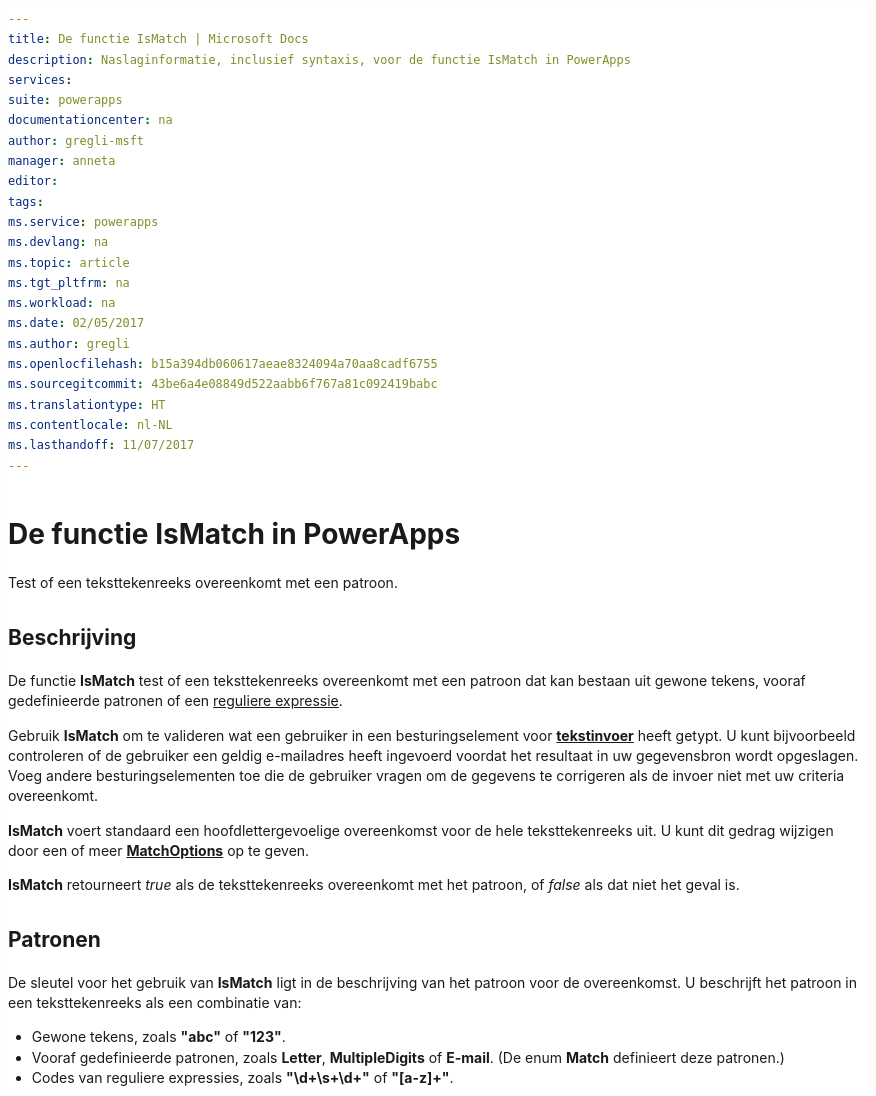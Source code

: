 ```yaml
---
title: De functie IsMatch | Microsoft Docs
description: Naslaginformatie, inclusief syntaxis, voor de functie IsMatch in PowerApps
services: 
suite: powerapps
documentationcenter: na
author: gregli-msft
manager: anneta
editor: 
tags: 
ms.service: powerapps
ms.devlang: na
ms.topic: article
ms.tgt_pltfrm: na
ms.workload: na
ms.date: 02/05/2017
ms.author: gregli
ms.openlocfilehash: b15a394db060617aeae8324094a70aa8cadf6755
ms.sourcegitcommit: 43be6a4e08849d522aabb6f767a81c092419babc
ms.translationtype: HT
ms.contentlocale: nl-NL
ms.lasthandoff: 11/07/2017
---
```

# <a name="ismatch-function-in-powerapps"></a>De functie IsMatch in PowerApps
Test of een teksttekenreeks overeenkomt met een patroon.

## <a name="description"></a>Beschrijving
De functie **IsMatch** test of een teksttekenreeks overeenkomt met een patroon dat kan bestaan uit gewone tekens, vooraf gedefinieerde patronen of een [reguliere expressie](#regular-expressions).  

Gebruik **IsMatch** om te valideren wat een gebruiker in een besturingselement voor **[tekstinvoer](../controls/control-text-input.md)** heeft getypt. U kunt bijvoorbeeld controleren of de gebruiker een geldig e-mailadres heeft ingevoerd voordat het resultaat in uw gegevensbron wordt opgeslagen. Voeg andere besturingselementen toe die de gebruiker vragen om de gegevens te corrigeren als de invoer niet met uw criteria overeenkomt.

**IsMatch** voert standaard een hoofdlettergevoelige overeenkomst voor de hele teksttekenreeks uit. U kunt dit gedrag wijzigen door een of meer [**MatchOptions**](#match-options) op te geven.

**IsMatch** retourneert *true* als de teksttekenreeks overeenkomt met het patroon, of *false* als dat niet het geval is.

## <a name="patterns"></a>Patronen
De sleutel voor het gebruik van **IsMatch** ligt in de beschrijving van het patroon voor de overeenkomst. U beschrijft het patroon in een teksttekenreeks als een combinatie van:

* Gewone tekens, zoals **"abc"** of **"123"**.
* Vooraf gedefinieerde patronen, zoals **Letter**, **MultipleDigits** of **E-mail**. (De enum **Match** definieert deze patronen.)
* Codes van reguliere expressies, zoals **"\d+\s+\d+"** of **"[a-z]+"**.
